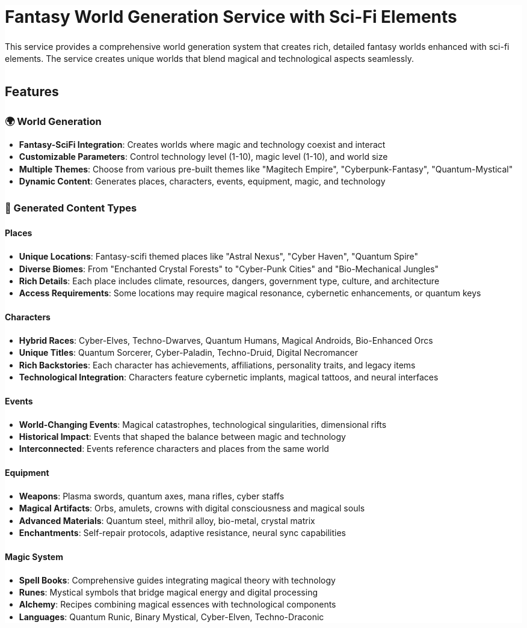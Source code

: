 # Fantasy World Generation Service with Sci-Fi Elements

This service provides a comprehensive world generation system that creates rich, detailed fantasy worlds enhanced with sci-fi elements. The service creates unique worlds that blend magical and technological aspects seamlessly.

## Features

### 🌍 World Generation
- **Fantasy-SciFi Integration**: Creates worlds where magic and technology coexist and interact
- **Customizable Parameters**: Control technology level (1-10), magic level (1-10), and world size
- **Multiple Themes**: Choose from various pre-built themes like "Magitech Empire", "Cyberpunk-Fantasy", "Quantum-Mystical"
- **Dynamic Content**: Generates places, characters, events, equipment, magic, and technology

### 🏰 Generated Content Types

#### Places
- **Unique Locations**: Fantasy-scifi themed places like "Astral Nexus", "Cyber Haven", "Quantum Spire"
- **Diverse Biomes**: From "Enchanted Crystal Forests" to "Cyber-Punk Cities" and "Bio-Mechanical Jungles"
- **Rich Details**: Each place includes climate, resources, dangers, government type, culture, and architecture
- **Access Requirements**: Some locations may require magical resonance, cybernetic enhancements, or quantum keys

#### Characters
- **Hybrid Races**: Cyber-Elves, Techno-Dwarves, Quantum Humans, Magical Androids, Bio-Enhanced Orcs
- **Unique Titles**: Quantum Sorcerer, Cyber-Paladin, Techno-Druid, Digital Necromancer
- **Rich Backstories**: Each character has achievements, affiliations, personality traits, and legacy items
- **Technological Integration**: Characters feature cybernetic implants, magical tattoos, and neural interfaces

#### Events
- **World-Changing Events**: Magical catastrophes, technological singularities, dimensional rifts
- **Historical Impact**: Events that shaped the balance between magic and technology
- **Interconnected**: Events reference characters and places from the same world

#### Equipment
- **Weapons**: Plasma swords, quantum axes, mana rifles, cyber staffs
- **Magical Artifacts**: Orbs, amulets, crowns with digital consciousness and magical souls
- **Advanced Materials**: Quantum steel, mithril alloy, bio-metal, crystal matrix
- **Enchantments**: Self-repair protocols, adaptive resistance, neural sync capabilities

#### Magic System
- **Spell Books**: Comprehensive guides integrating magical theory with technology
- **Runes**: Mystical symbols that bridge magical energy and digital processing
- **Alchemy**: Recipes combining magical essences with technological components
- **Languages**: Quantum Runic, Binary Mystical, Cyber-Elven, Techno-Draconic
